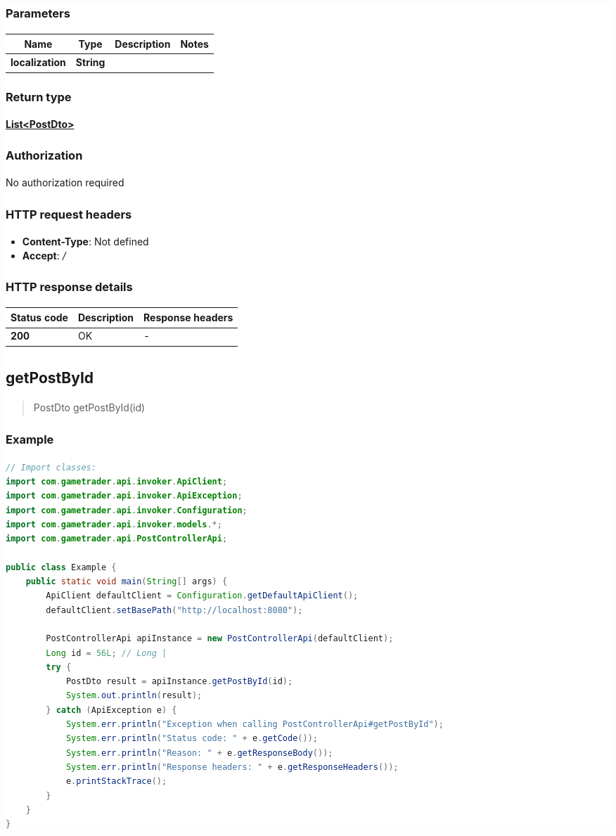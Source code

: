 ### Parameters


Name | Type | Description  | Notes
------------- | ------------- | ------------- | -------------
 **localization** | **String**|  |

### Return type

[**List&lt;PostDto&gt;**](PostDto.md)

### Authorization

No authorization required

### HTTP request headers

- **Content-Type**: Not defined
- **Accept**: */*


### HTTP response details
| Status code | Description | Response headers |
|-------------|-------------|------------------|
| **200** | OK |  -  |


## getPostById

> PostDto getPostById(id)



### Example

```java
// Import classes:
import com.gametrader.api.invoker.ApiClient;
import com.gametrader.api.invoker.ApiException;
import com.gametrader.api.invoker.Configuration;
import com.gametrader.api.invoker.models.*;
import com.gametrader.api.PostControllerApi;

public class Example {
    public static void main(String[] args) {
        ApiClient defaultClient = Configuration.getDefaultApiClient();
        defaultClient.setBasePath("http://localhost:8080");

        PostControllerApi apiInstance = new PostControllerApi(defaultClient);
        Long id = 56L; // Long | 
        try {
            PostDto result = apiInstance.getPostById(id);
            System.out.println(result);
        } catch (ApiException e) {
            System.err.println("Exception when calling PostControllerApi#getPostById");
            System.err.println("Status code: " + e.getCode());
            System.err.println("Reason: " + e.getResponseBody());
            System.err.println("Response headers: " + e.getResponseHeaders());
            e.printStackTrace();
        }
    }
}
```
